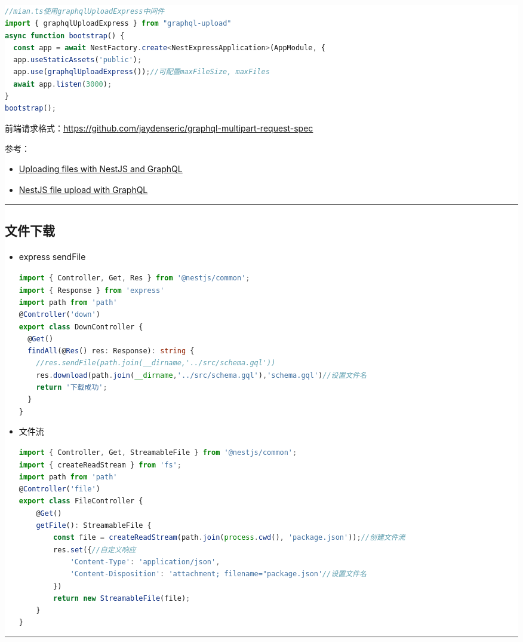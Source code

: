   ```typescript
  //mian.ts使用graphqlUploadExpress中间件
  import { graphqlUploadExpress } from "graphql-upload"
  async function bootstrap() {
    const app = await NestFactory.create<NestExpressApplication>(AppModule, {
    app.useStaticAssets('public');
    app.use(graphqlUploadExpress());//可配置maxFileSize, maxFiles
    await app.listen(3000);
  }
  bootstrap();
  ```

  前端请求格式：https://github.com/jaydenseric/graphql-multipart-request-spec

  参考：

  + [Uploading files with NestJS and GraphQL](https://vortac.io/2020/05/09/uploading-files-with-nestjs-and-graphql/)
  
+ [NestJS file upload with GraphQL](https://dilushadasanayaka.medium.com/nestjs-file-upload-with-grapql-18289b9e32a2)

---

## 文件下载

+ express sendFile

  ```ts
  import { Controller, Get, Res } from '@nestjs/common';
  import { Response } from 'express'
  import path from 'path'
  @Controller('down')
  export class DownController {
    @Get()
    findAll(@Res() res: Response): string {
      //res.sendFile(path.join(__dirname,'../src/schema.gql'))
      res.download(path.join(__dirname,'../src/schema.gql'),'schema.gql')//设置文件名
      return '下载成功';
    }
  }
  ```

+ 文件流

  ```ts
  import { Controller, Get, StreamableFile } from '@nestjs/common';
  import { createReadStream } from 'fs';
  import path from 'path'
  @Controller('file')
  export class FileController {
      @Get()
      getFile(): StreamableFile {
          const file = createReadStream(path.join(process.cwd(), 'package.json'));//创建文件流
          res.set({//自定义响应
              'Content-Type': 'application/json',
              'Content-Disposition': 'attachment; filename="package.json'//设置文件名
          })
          return new StreamableFile(file);
      }
  }
  ```

---